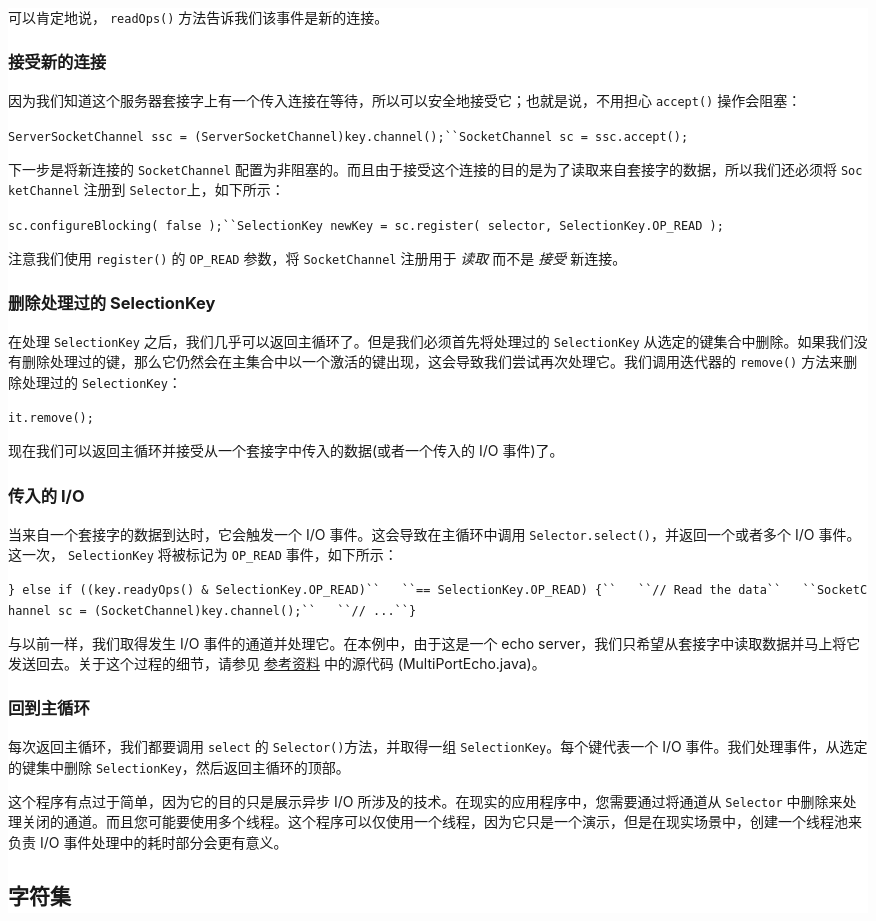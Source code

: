 可以肯定地说， `readOps()` 方法告诉我们该事件是新的连接。 

### 接受新的连接

因为我们知道这个服务器套接字上有一个传入连接在等待，所以可以安全地接受它；也就是说，不用担心 `accept()` 操作会阻塞： 

```
ServerSocketChannel ssc = (ServerSocketChannel)key.channel();``SocketChannel sc = ssc.accept();
```

下一步是将新连接的 `SocketChannel`                配置为非阻塞的。而且由于接受这个连接的目的是为了读取来自套接字的数据，所以我们还必须将 `SocketChannel` 注册到                `Selector`上，如下所示： 

```
sc.configureBlocking( false );``SelectionKey newKey = sc.register( selector, SelectionKey.OP_READ );
```

注意我们使用 `register()` 的 `OP_READ` 参数，将                `SocketChannel` 注册用于 *读取*  而不是 *接受*  新连接。 

### 删除处理过的 SelectionKey

在处理 `SelectionKey` 之后，我们几乎可以返回主循环了。但是我们必须首先将处理过的                `SelectionKey`                从选定的键集合中删除。如果我们没有删除处理过的键，那么它仍然会在主集合中以一个激活的键出现，这会导致我们尝试再次处理它。我们调用迭代器的                `remove()` 方法来删除处理过的 `SelectionKey`： 

```
it.remove();
```

现在我们可以返回主循环并接受从一个套接字中传入的数据(或者一个传入的 I/O 事件)了。 

### 传入的 I/O

当来自一个套接字的数据到达时，它会触发一个 I/O 事件。这会导致在主循环中调用                `Selector.select()`，并返回一个或者多个 I/O 事件。这一次，                `SelectionKey` 将被标记为 `OP_READ` 事件，如下所示： 

```
} else if ((key.readyOps() & SelectionKey.OP_READ)``   ``== SelectionKey.OP_READ) {``   ``// Read the data``   ``SocketChannel sc = (SocketChannel)key.channel();``   ``// ...``}
```

与以前一样，我们取得发生 I/O 事件的通道并处理它。在本例中，由于这是一个 echo                server，我们只希望从套接字中读取数据并马上将它发送回去。关于这个过程的细节，请参见 [参考资料](https://www.ibm.com/developerworks/cn/education/java/j-nio/j-nio.html#ma) 中的源代码 (MultiPortEcho.java)。 

### 回到主循环

每次返回主循环，我们都要调用 `select` 的 `Selector()`方法，并取得一组                `SelectionKey`。每个键代表一个 I/O 事件。我们处理事件，从选定的键集中删除                `SelectionKey`，然后返回主循环的顶部。 

这个程序有点过于简单，因为它的目的只是展示异步 I/O 所涉及的技术。在现实的应用程序中，您需要通过将通道从                `Selector`                中删除来处理关闭的通道。而且您可能要使用多个线程。这个程序可以仅使用一个线程，因为它只是一个演示，但是在现实场景中，创建一个线程池来负责 I/O                事件处理中的耗时部分会更有意义。 

## 字符集
